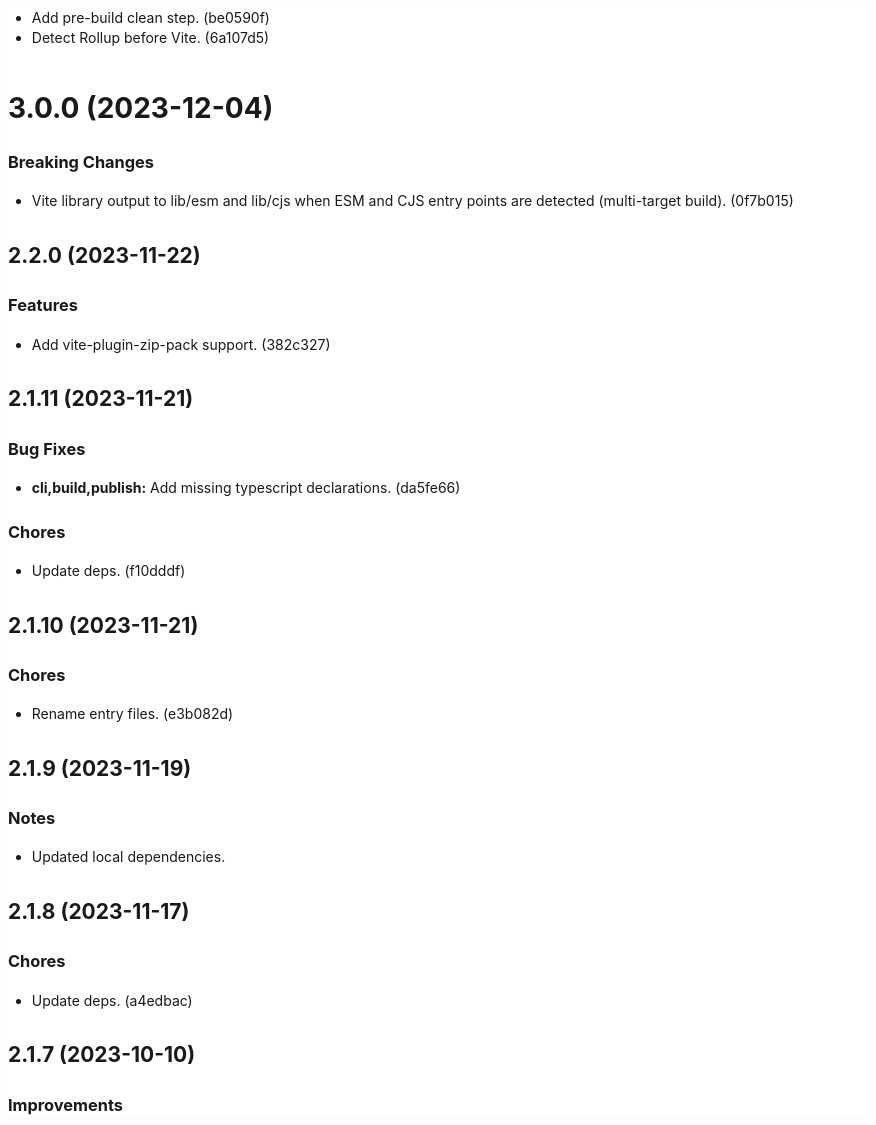 - Add pre-build clean step. (be0590f)
- Detect Rollup before Vite. (6a107d5)

# 3.0.0 (2023-12-04)

### Breaking Changes

- Vite library output to lib/esm and lib/cjs when ESM and CJS entry points are detected (multi-target build). (0f7b015)

## 2.2.0 (2023-11-22)

### Features

- Add vite-plugin-zip-pack support. (382c327)

## 2.1.11 (2023-11-21)

### Bug Fixes

- **cli,build,publish:** Add missing typescript declarations. (da5fe66)

### Chores

- Update deps. (f10dddf)

## 2.1.10 (2023-11-21)

### Chores

- Rename entry files. (e3b082d)

## 2.1.9 (2023-11-19)

### Notes

- Updated local dependencies.

## 2.1.8 (2023-11-17)

### Chores

- Update deps. (a4edbac)

## 2.1.7 (2023-10-10)

### Improvements
